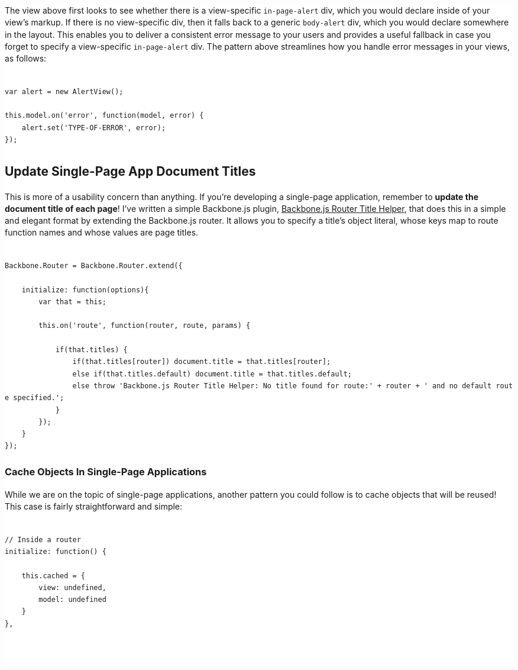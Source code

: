 The view above first looks to see whether there is a view-specific <code>in-page-alert</code> div, which you would declare inside of your view’s markup. If there is no view-specific div, then it falls back to a generic <code>body-alert</code> div, which you would declare somewhere in the layout. This enables you to deliver a consistent error message to your users and provides a useful fallback in case you forget to specify a view-specific <code>in-page-alert</code> div. The pattern above streamlines how you handle error messages in your views, as follows:

<pre><code class="language-javascript">
var alert = new AlertView();

this.model.on('error', function(model, error) {
    alert.set('TYPE-OF-ERROR', error);
});
</code></pre>

## Update Single-Page App Document Titles

This is more of a usability concern than anything. If you’re developing a single-page application, remember to <strong>update the document title of each page</strong>! I’ve written a simple Backbone.js plugin, <a title="Backbone.js Router Title Helper" href="https://github.com/pwhisenhunt/Backbonejs-Router-Title-Helper">Backbone.js Router Title Helper</a>, that does this in a simple and elegant format by extending the Backbone.js router. It allows you to specify a title’s object literal, whose keys map to route function names and whose values are page titles.

<pre><code class="language-javascript">
Backbone.Router = Backbone.Router.extend({

    initialize: function(options){
        var that = this;

        this.on('route', function(router, route, params) {

            if(that.titles) {
                if(that.titles[router]) document.title = that.titles[router];
                else if(that.titles.default) document.title = that.titles.default;
                else throw 'Backbone.js Router Title Helper: No title found for route:' + router + ' and no default route specified.';
            }
        });
    }
});
</code></pre>

### Cache Objects In Single-Page Applications

While we are on the topic of single-page applications, another pattern you could follow is to cache objects that will be reused! This case is fairly straightforward and simple:

<pre><code class="language-javascript">
// Inside a router
initialize: function() {

    this.cached = {
        view: undefined,
        model: undefined
    }
},
